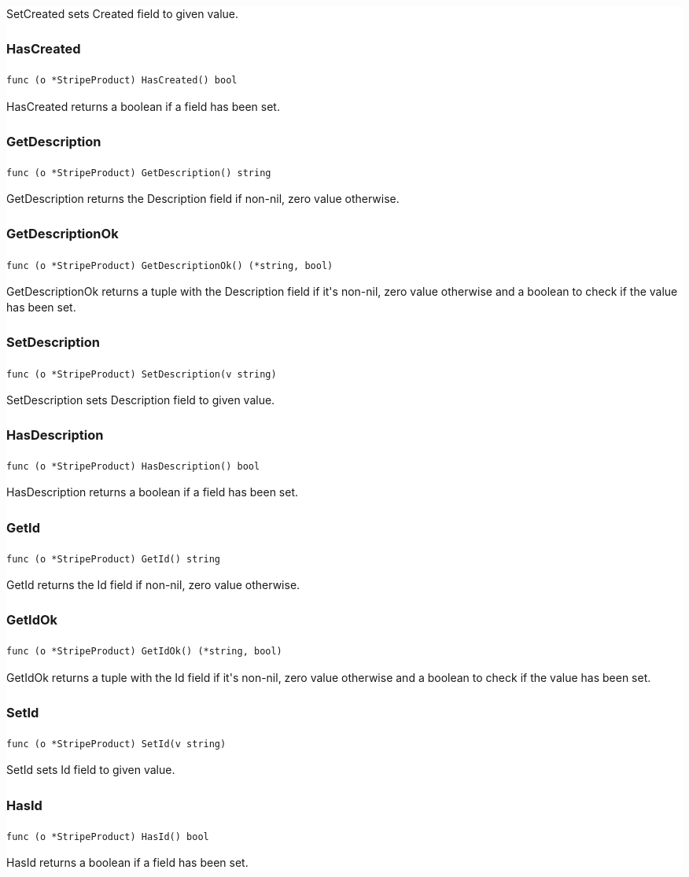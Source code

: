 SetCreated sets Created field to given value.

### HasCreated

`func (o *StripeProduct) HasCreated() bool`

HasCreated returns a boolean if a field has been set.

### GetDescription

`func (o *StripeProduct) GetDescription() string`

GetDescription returns the Description field if non-nil, zero value otherwise.

### GetDescriptionOk

`func (o *StripeProduct) GetDescriptionOk() (*string, bool)`

GetDescriptionOk returns a tuple with the Description field if it's non-nil, zero value otherwise
and a boolean to check if the value has been set.

### SetDescription

`func (o *StripeProduct) SetDescription(v string)`

SetDescription sets Description field to given value.

### HasDescription

`func (o *StripeProduct) HasDescription() bool`

HasDescription returns a boolean if a field has been set.

### GetId

`func (o *StripeProduct) GetId() string`

GetId returns the Id field if non-nil, zero value otherwise.

### GetIdOk

`func (o *StripeProduct) GetIdOk() (*string, bool)`

GetIdOk returns a tuple with the Id field if it's non-nil, zero value otherwise
and a boolean to check if the value has been set.

### SetId

`func (o *StripeProduct) SetId(v string)`

SetId sets Id field to given value.

### HasId

`func (o *StripeProduct) HasId() bool`

HasId returns a boolean if a field has been set.
